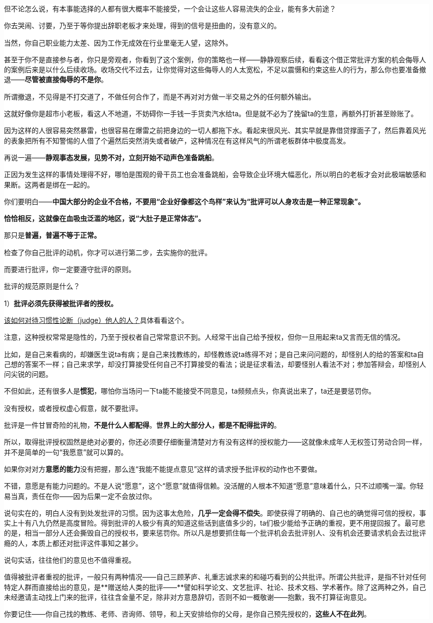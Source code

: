 但不论怎么说，有本事能选择的人都有很大概率不能接受，一个会让这些人容易流失的企业，能有多大前途？

你去哭闹、讨要，乃至于等你提出辞职老板才来处理，得到的信号是扭曲的，没有意义的。

当然，你自己职业能力太差、因为工作无成效在行业里毫无人望，这除外。

甚至于你不是直接参与者，你只是旁观者，你看到了这个案例，你的策略也一样——静静观察后续，看看这个借正常批评方案的机会侮辱人的案例后来是以什么后续收场。收场交代不过去，让你觉得对这些侮辱人的人太宽松，不足以震慑和约束这些人的行为，那么你也要准备撤退——**尽管被直接侮辱的不是你**。

所谓撤退，不见得是不打交道了，不做任何合作了，而是不再对对方做一半交易之外的任何额外输出。

这就好像你是超市小老板，看这人不地道，不妨碍你一手钱一手货卖汽水给ta。但是就不必为了挽留ta的生意，再额外打折甚至赊账了。

因为这样的人很容易突然暴雷，也很容易在爆雷之前把身边的一切人都拖下水。看起来很风光、其实早就是靠借贷撑面子了，然后靠着风光的表象把所有不知警惕的人借了个遍然后突然消失或者破产，这种情况在有这样风气的所谓老板群体中极度高发。

再说一遍——**静观事态发展，见势不对，立刻开始不动声色准备跳船**。

正因为发生这样的事情处理得不好，哪怕是围观的骨干员工也会准备跳船，会导致企业环境大幅恶化，所以明白的老板才会对此极端敏感和果断。这两者是绑在一起的。

你们要明白——**中国大部分的企业不合格，不要用“企业好像都这个鸟样”来认为“批评可以人身攻击是一种正常现象”。**

**恰恰相反，这就像在血吸虫泛滥的地区，说“大肚子是正常体态”。**

那只是**普遍，**普遍不等于**正常。**

检查了你自己批评的动机，你才可以进行第二步，去实施你的批评。

而要进行批评，你一定要遵守批评的原则。

批评的规范原则是什么？

1）**批评必须先获得被批评者的授权。**

[该如何对待习惯性论断（judge）他人的人？](https://www.zhihu.com/question/35551796/answer/710298376)具体看看这个。

注意，这种授权常常是隐性的，乃至于授权者自己常常意识不到。人经常干出自己给予授权，但你一旦用起来ta又言而无信的情况。

比如，是自己来看病的，却嫌医生说ta有病；是自己来找教练的，却怪教练说ta练得不对；是自己来问问题的，却怪别人的给的答案和ta自己想的答案不一样；自己来求学，却没打算接受任何自己不打算接受的看法；说是征求看法，却要怪别人看法不对；参加答辩会，却怪别人问尖锐的问题。

不但如此，还有很多人是**惯犯**，哪怕你当场问一下ta能不能接受不同意见，ta频频点头，你真说出来了，ta还是要惩罚你。

没有授权，或者授权虚心假意，就不要批评。

批评是一件甘冒奇险的礼物，**不是什么人都配得**。**世界上的大部分人，都是不配得批评的**。

所以，取得批评授权固然是绝对必要的，你还必须要仔细衡量清楚对方有没有这样的授权能力——这就像未成年人无权签订劳动合同一样，并不是简单的一句“我愿意”就可以算的。

如果你对对方**意愿的能力**没有把握，那么连“我能不能提点意见”这样的请求授予批评权的动作也不要做。

不错，意愿是有能力问题的。不是人说“愿意”，这个“愿意”就值得信赖。没活醒的人根本不知道“愿意”意味着什么，只不过顺嘴一溜。你轻易当真，责任在你——因为后果一定不会放过你。

说句实在的，明白人没有到处发批评的习惯。因为这事太危险，**几乎一定会得不偿失**。即使获得了明确的、自己也的确觉得可信的授权，事实上十有八九仍然是高度冒险。得到批评的人极少有真的知道这些话到底值多少的，ta们极少能给予正确的重视，更不用提回报了。最可悲的是，相当一部分人还会撕毁自己的授权书，要来惩罚你。所以凡是想要抓住每一个批评机会去批评别人、没有机会还要请求机会去过批评瘾的人，本质上都还对批评这件事知之甚少。

说句实话，往往他们的意见也不值得重视。

值得被批评者重视的批评，一般只有两种情况——自己三顾茅庐、礼重志诚求来的和碰巧看到的公共批评。所谓公共批评，是指不针对任何特定人群而直接给出的意见，是**赠送给人类的批评——**譬如科学论文、文艺批评、社论、技术文档、学术著作。除了这两种之外，自己未经邀请主动找上门来的批评，往往含金量不足，除非对方意恳辞切，否则不如一概敬谢——抱歉，我不打算征询意见。

你要记住——你自己找的教练、老师、咨询师、领导，和上天安排给你的父母，是你自己预先授权的，**这些人不在此列**。
